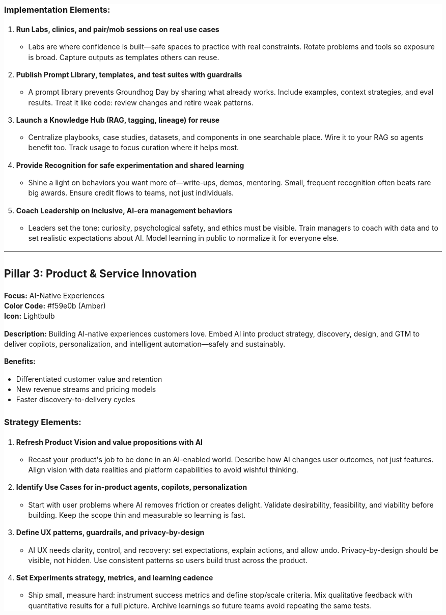 ### Implementation Elements:
1. **Run Labs, clinics, and pair/mob sessions on real use cases**
   - Labs are where confidence is built—safe spaces to practice with real constraints. Rotate problems and tools so exposure is broad. Capture outputs as templates others can reuse.

2. **Publish Prompt Library, templates, and test suites with guardrails**
   - A prompt library prevents Groundhog Day by sharing what already works. Include examples, context strategies, and eval results. Treat it like code: review changes and retire weak patterns.

3. **Launch a Knowledge Hub (RAG, tagging, lineage) for reuse**
   - Centralize playbooks, case studies, datasets, and components in one searchable place. Wire it to your RAG so agents benefit too. Track usage to focus curation where it helps most.

4. **Provide Recognition for safe experimentation and shared learning**
   - Shine a light on behaviors you want more of—write-ups, demos, mentoring. Small, frequent recognition often beats rare big awards. Ensure credit flows to teams, not just individuals.

5. **Coach Leadership on inclusive, AI-era management behaviors**
   - Leaders set the tone: curiosity, psychological safety, and ethics must be visible. Train managers to coach with data and to set realistic expectations about AI. Model learning in public to normalize it for everyone else.

---

## Pillar 3: Product & Service Innovation
**Focus:** AI-Native Experiences  
**Color Code:** #f59e0b (Amber)  
**Icon:** Lightbulb

**Description:** Building AI-native experiences customers love. Embed AI into product strategy, discovery, design, and GTM to deliver copilots, personalization, and intelligent automation—safely and sustainably.

**Benefits:**
- Differentiated customer value and retention
- New revenue streams and pricing models
- Faster discovery-to-delivery cycles

### Strategy Elements:
1. **Refresh Product Vision and value propositions with AI**
   - Recast your product's job to be done in an AI-enabled world. Describe how AI changes user outcomes, not just features. Align vision with data realities and platform capabilities to avoid wishful thinking.

2. **Identify Use Cases for in-product agents, copilots, personalization**
   - Start with user problems where AI removes friction or creates delight. Validate desirability, feasibility, and viability before building. Keep the scope thin and measurable so learning is fast.

3. **Define UX patterns, guardrails, and privacy-by-design**
   - AI UX needs clarity, control, and recovery: set expectations, explain actions, and allow undo. Privacy-by-design should be visible, not hidden. Use consistent patterns so users build trust across the product.

4. **Set Experiments strategy, metrics, and learning cadence**
   - Ship small, measure hard: instrument success metrics and define stop/scale criteria. Mix qualitative feedback with quantitative results for a full picture. Archive learnings so future teams avoid repeating the same tests.

